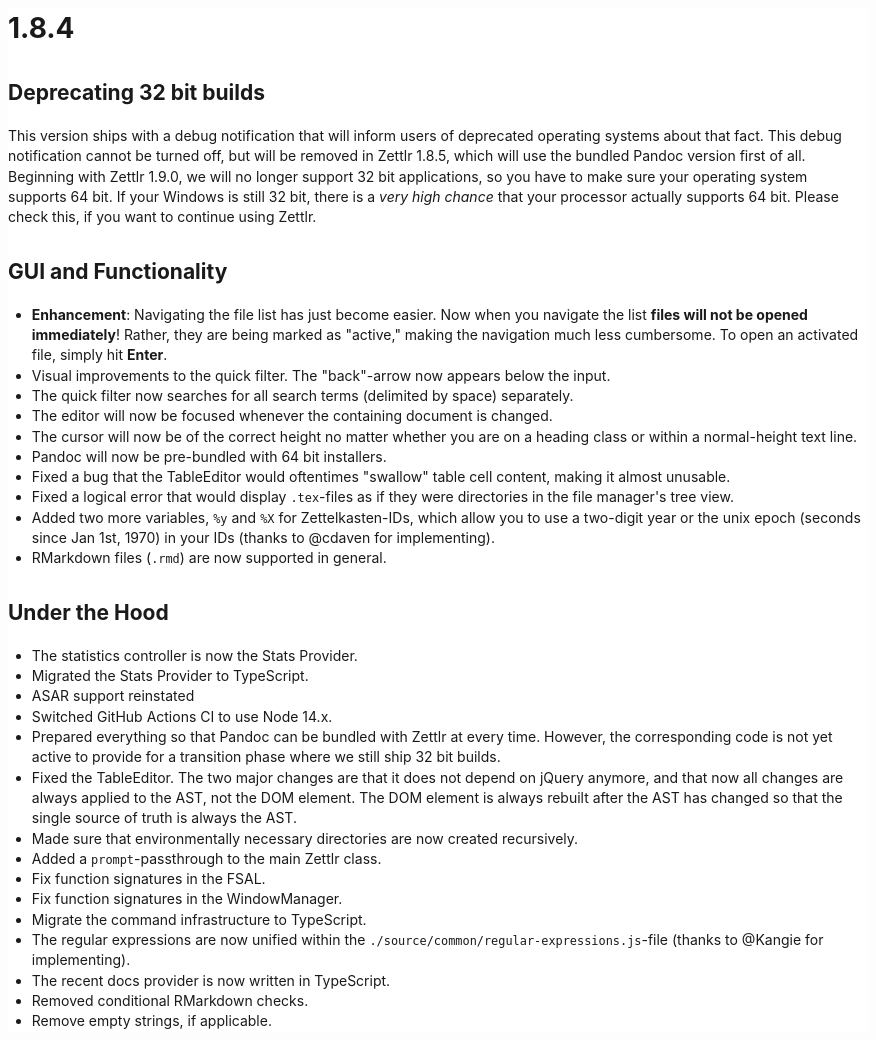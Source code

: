 # 1.8.4

## Deprecating 32 bit builds

This version ships with a debug notification that will inform users of deprecated operating systems about that fact. This debug notification cannot be turned off, but will be removed in Zettlr 1.8.5, which will use the bundled Pandoc version first of all. Beginning with Zettlr 1.9.0, we will no longer support 32 bit applications, so you have to make sure your operating system supports 64 bit. If your Windows is still 32 bit, there is a _very high chance_ that your processor actually supports 64 bit. Please check this, if you want to continue using Zettlr.

## GUI and Functionality

- **Enhancement**: Navigating the file list has just become easier. Now when you navigate the list **files will not be opened immediately**! Rather, they are being marked as "active," making the navigation much less cumbersome. To open an activated file, simply hit **Enter**.
- Visual improvements to the quick filter. The "back"-arrow now appears below the input.
- The quick filter now searches for all search terms (delimited by space) separately.
- The editor will now be focused whenever the containing document is changed.
- The cursor will now be of the correct height no matter whether you are on a heading class or within a normal-height text line.
- Pandoc will now be pre-bundled with 64 bit installers.
- Fixed a bug that the TableEditor would oftentimes "swallow" table cell content, making it almost unusable.
- Fixed a logical error that would display `.tex`-files as if they were directories in the file manager's tree view.
- Added two more variables, `%y` and `%X` for Zettelkasten-IDs, which allow you to use a two-digit year or the unix epoch (seconds since Jan 1st, 1970) in your IDs (thanks to @cdaven for implementing).
- RMarkdown files (`.rmd`) are now supported in general.

## Under the Hood

- The statistics controller is now the Stats Provider.
- Migrated the Stats Provider to TypeScript.
- ASAR support reinstated
- Switched GitHub Actions CI to use Node 14.x.
- Prepared everything so that Pandoc can be bundled with Zettlr at every time. However, the corresponding code is not yet active to provide for a transition phase where we still ship 32 bit builds.
- Fixed the TableEditor. The two major changes are that it does not depend on jQuery anymore, and that now all changes are always applied to the AST, not the DOM element. The DOM element is always rebuilt after the AST has changed so that the single source of truth is always the AST.
- Made sure that environmentally necessary directories are now created recursively.
- Added a `prompt`-passthrough to the main Zettlr class.
- Fix function signatures in the FSAL.
- Fix function signatures in the WindowManager.
- Migrate the command infrastructure to TypeScript.
- The regular expressions are now unified within the `./source/common/regular-expressions.js`-file (thanks to @Kangie for implementing).
- The recent docs provider is now written in TypeScript.
- Removed conditional RMarkdown checks.
- Remove empty strings, if applicable.
